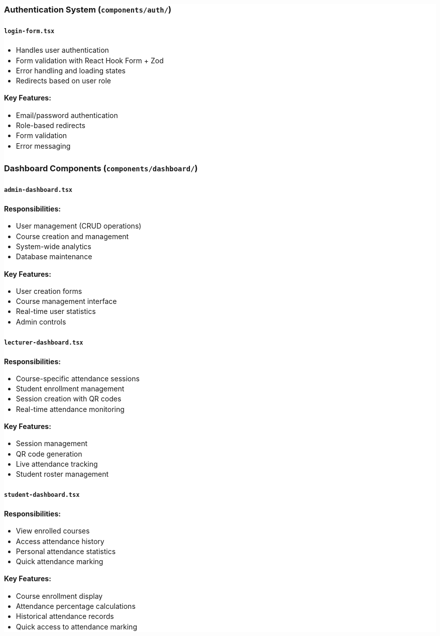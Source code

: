 ### Authentication System (`components/auth/`)

#### `login-form.tsx`
- Handles user authentication
- Form validation with React Hook Form + Zod
- Error handling and loading states
- Redirects based on user role

**Key Features:**
- Email/password authentication
- Role-based redirects
- Form validation
- Error messaging

### Dashboard Components (`components/dashboard/`)

#### `admin-dashboard.tsx`
**Responsibilities:**
- User management (CRUD operations)
- Course creation and management
- System-wide analytics
- Database maintenance

**Key Features:**
- User creation forms
- Course management interface
- Real-time user statistics
- Admin controls

#### `lecturer-dashboard.tsx`
**Responsibilities:**
- Course-specific attendance sessions
- Student enrollment management
- Session creation with QR codes
- Real-time attendance monitoring

**Key Features:**
- Session management
- QR code generation
- Live attendance tracking
- Student roster management

#### `student-dashboard.tsx`
**Responsibilities:**
- View enrolled courses
- Access attendance history
- Personal attendance statistics
- Quick attendance marking

**Key Features:**
- Course enrollment display
- Attendance percentage calculations
- Historical attendance records
- Quick access to attendance marking
